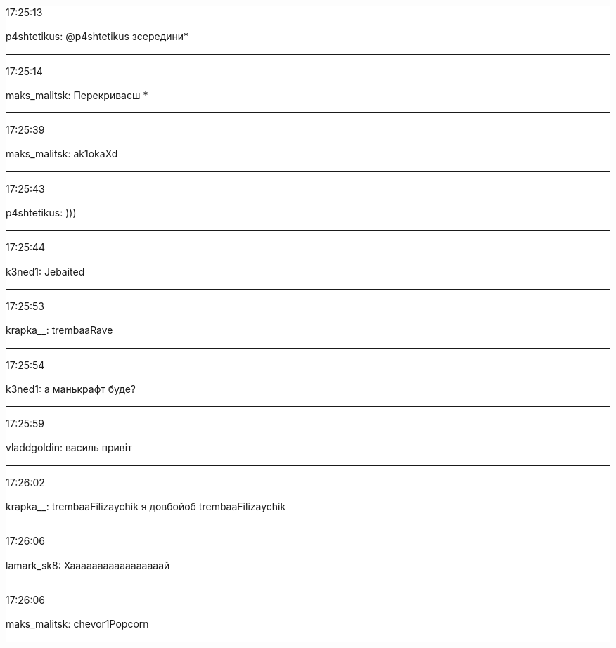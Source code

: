 17:25:13

p4shtetikus: @p4shtetikus зсередини*

---

17:25:14

maks_malitsk: Перекриваєш *

---

17:25:39

maks_malitsk: ak1okaXd

---

17:25:43

p4shtetikus: )))

---

17:25:44

k3ned1: Jebaited

---

17:25:53

krapka__: trembaaRave

---

17:25:54

k3ned1: а манькрафт буде?

---

17:25:59

vladdgoldin: василь привіт

---

17:26:02

krapka__: trembaaFilizaychik я довбойоб trembaaFilizaychik

---

17:26:06

lamark_sk8: Хааааааааааааааааай

---

17:26:06

maks_malitsk: chevor1Popcorn

---